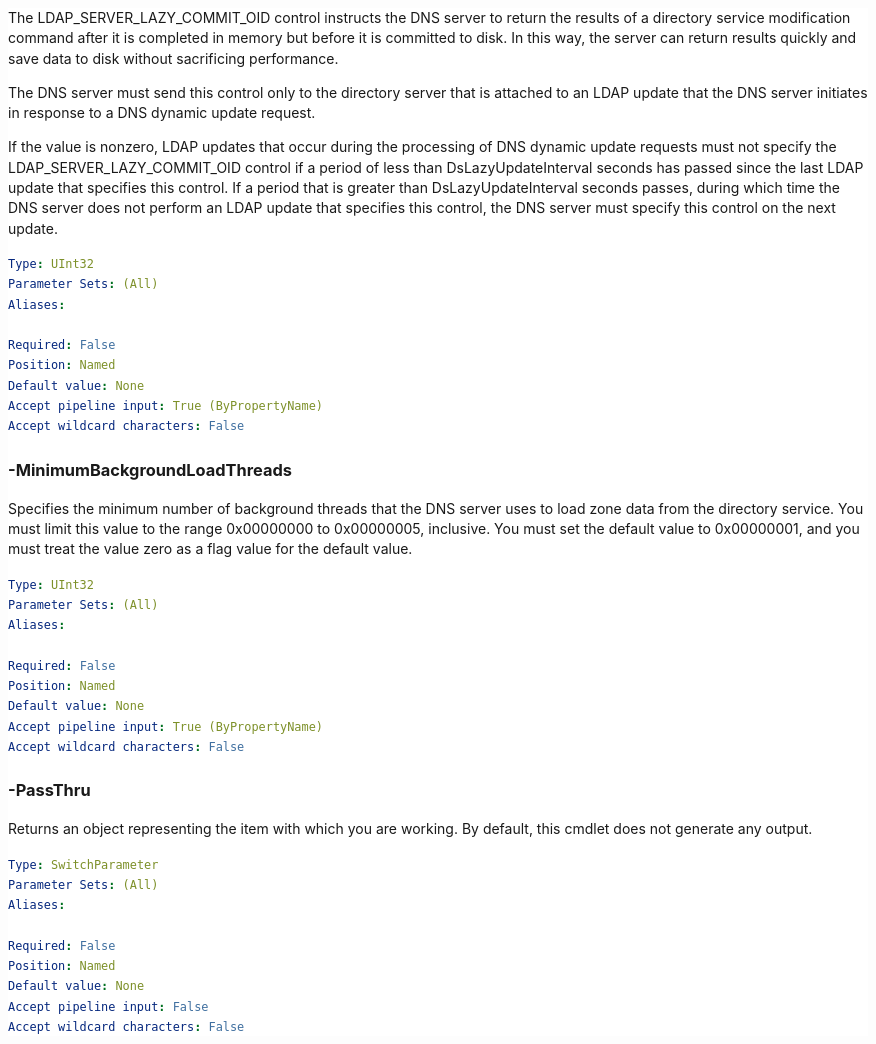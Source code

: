 The LDAP_SERVER_LAZY_COMMIT_OID control instructs the DNS server to return the results of a directory service modification command after it is completed in memory but before it is committed to disk.
In this way, the server can return results quickly and save data to disk without sacrificing performance.

The DNS server must send this control only to the directory server that is attached to an LDAP update that the DNS server initiates in response to a DNS dynamic update request.

If the value is nonzero, LDAP updates that occur during the processing of DNS dynamic update requests must not specify the LDAP_SERVER_LAZY_COMMIT_OID control if a period of less than DsLazyUpdateInterval seconds has passed since the last LDAP update that specifies this control.
If a period that is greater than DsLazyUpdateInterval seconds passes, during which time the DNS server does not perform an LDAP update that specifies this control, the DNS server must specify this control on the next update.

```yaml
Type: UInt32
Parameter Sets: (All)
Aliases: 

Required: False
Position: Named
Default value: None
Accept pipeline input: True (ByPropertyName)
Accept wildcard characters: False
```

### -MinimumBackgroundLoadThreads
Specifies the minimum number of background threads that the DNS server uses to load zone data from the directory service.
You must limit this value to the range 0x00000000 to 0x00000005, inclusive.
You must set the default value to 0x00000001, and you must treat the value zero as a flag value for the default value.

```yaml
Type: UInt32
Parameter Sets: (All)
Aliases: 

Required: False
Position: Named
Default value: None
Accept pipeline input: True (ByPropertyName)
Accept wildcard characters: False
```

### -PassThru
Returns an object representing the item with which you are working.
By default, this cmdlet does not generate any output.

```yaml
Type: SwitchParameter
Parameter Sets: (All)
Aliases: 

Required: False
Position: Named
Default value: None
Accept pipeline input: False
Accept wildcard characters: False
```
